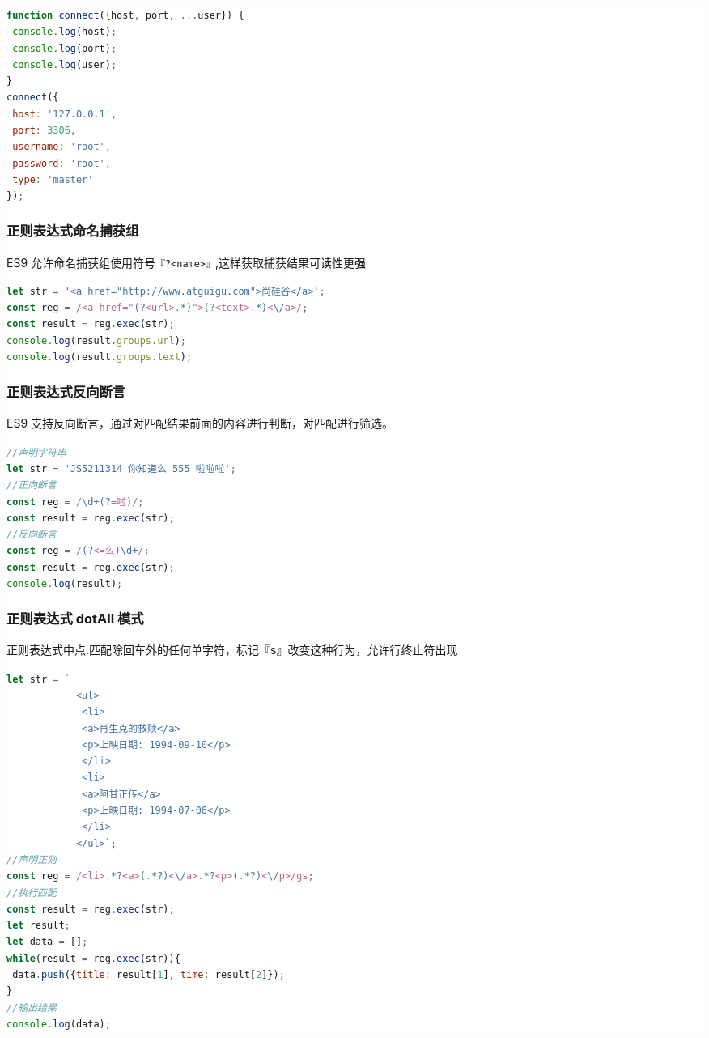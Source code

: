 ```js
function connect({host, port, ...user}) {
 console.log(host);
 console.log(port);
 console.log(user);
}
connect({
 host: '127.0.0.1',
 port: 3306,
 username: 'root',
 password: 'root',
 type: 'master'
});
```
### 正则表达式命名捕获组
ES9 允许命名捕获组使用符号`『?<name>』`,这样获取捕获结果可读性更强
```js
let str = '<a href="http://www.atguigu.com">尚硅谷</a>';
const reg = /<a href="(?<url>.*)">(?<text>.*)<\/a>/;
const result = reg.exec(str);
console.log(result.groups.url);
console.log(result.groups.text);
```

### 正则表达式反向断言
ES9 支持反向断言，通过对匹配结果前面的内容进行判断，对匹配进行筛选。
```js
//声明字符串
let str = 'JS5211314 你知道么 555 啦啦啦';
//正向断言
const reg = /\d+(?=啦)/;
const result = reg.exec(str);
//反向断言
const reg = /(?<=么)\d+/;
const result = reg.exec(str);
console.log(result);
```

### 正则表达式 dotAll 模式
正则表达式中点.匹配除回车外的任何单字符，标记『s』改变这种行为，允许行终止符出现
```js
let str = `
			<ul>
			 <li>
			 <a>肖生克的救赎</a>
			 <p>上映日期: 1994-09-10</p>
			 </li>
			 <li>
			 <a>阿甘正传</a>
			 <p>上映日期: 1994-07-06</p>
			 </li>
			</ul>`;
//声明正则
const reg = /<li>.*?<a>(.*?)<\/a>.*?<p>(.*?)<\/p>/gs;
//执行匹配
const result = reg.exec(str);
let result;
let data = [];
while(result = reg.exec(str)){
 data.push({title: result[1], time: result[2]});
}
//输出结果
console.log(data);
```